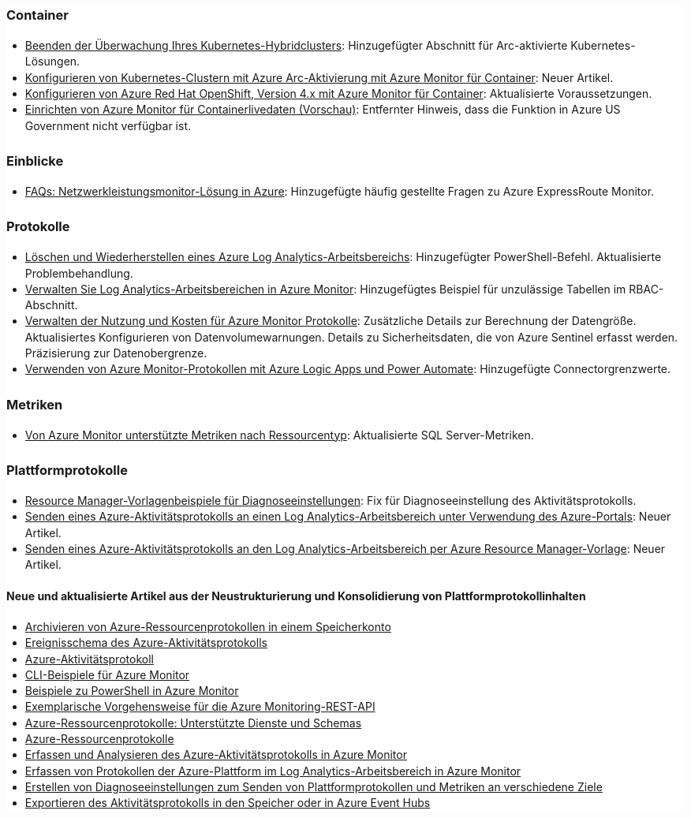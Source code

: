### <a name="containers"></a>Container
- [Beenden der Überwachung Ihres Kubernetes-Hybridclusters](insights/container-insights-optout-hybrid.md): Hinzugefügter Abschnitt für Arc-aktivierte Kubernetes-Lösungen.
- [Konfigurieren von Kubernetes-Clustern mit Azure Arc-Aktivierung mit Azure Monitor für Container](insights/container-insights-enable-arc-enabled-clusters.md): Neuer Artikel.
- [Konfigurieren von Azure Red Hat OpenShift, Version 4.x mit Azure Monitor für Container](insights/container-insights-azure-redhat4-setup.md): Aktualisierte Voraussetzungen.
- [Einrichten von Azure Monitor für Containerlivedaten (Vorschau)](insights/container-insights-livedata-setup.md): Entfernter Hinweis, dass die Funktion in Azure US Government nicht verfügbar ist.

### <a name="insights"></a>Einblicke
- [FAQs: Netzwerkleistungsmonitor-Lösung in Azure](insights/network-performance-monitor-faq.md): Hinzugefügte häufig gestellte Fragen zu Azure ExpressRoute Monitor.

### <a name="logs"></a>Protokolle
- [Löschen und Wiederherstellen eines Azure Log Analytics-Arbeitsbereichs](platform/delete-workspace.md): Hinzugefügter PowerShell-Befehl. Aktualisierte Problembehandlung.
- [Verwalten Sie Log Analytics-Arbeitsbereichen in Azure Monitor](platform/manage-access.md): Hinzugefügtes Beispiel für unzulässige Tabellen im RBAC-Abschnitt.
- [Verwalten der Nutzung und Kosten für Azure Monitor Protokolle](platform/manage-cost-storage.md): Zusätzliche Details zur Berechnung der Datengröße. Aktualisiertes Konfigurieren von Datenvolumewarnungen. Details zu Sicherheitsdaten, die von Azure Sentinel erfasst werden. Präzisierung zur Datenobergrenze.
- [Verwenden von Azure Monitor-Protokollen mit Azure Logic Apps und Power Automate](platform/logicapp-flow-connector.md): Hinzugefügte Connectorgrenzwerte.

### <a name="metrics"></a>Metriken
- [Von Azure Monitor unterstützte Metriken nach Ressourcentyp](platform/metrics-supported.md): Aktualisierte SQL Server-Metriken.


### <a name="platform-logs"></a>Plattformprotokolle

- [Resource Manager-Vorlagenbeispiele für Diagnoseeinstellungen](samples/resource-manager-diagnostic-settings.md): Fix für Diagnoseeinstellung des Aktivitätsprotokolls.
- [Senden eines Azure-Aktivitätsprotokolls an einen Log Analytics-Arbeitsbereich unter Verwendung des Azure-Portals](learn/quick-collect-activity-log-portal.md): Neuer Artikel.
- [Senden eines Azure-Aktivitätsprotokolls an den Log Analytics-Arbeitsbereich per Azure Resource Manager-Vorlage](learn/quick-collect-activity-log-arm.md): Neuer Artikel.

#### <a name="new-and-updated-articles-from-restructure-and-consolidation-of-platform-log-content"></a>Neue und aktualisierte Artikel aus der Neustrukturierung und Konsolidierung von Plattformprotokollinhalten
- [Archivieren von Azure-Ressourcenprotokollen in einem Speicherkonto](platform/resource-logs-collect-storage.md)
- [Ereignisschema des Azure-Aktivitätsprotokolls](platform/activity-log-schema.md)
- [Azure-Aktivitätsprotokoll](platform/activity-log.md)
- [CLI-Beispiele für Azure Monitor](samples/cli-samples.md)
- [Beispiele zu PowerShell in Azure Monitor](samples/powershell-samples.md)
- [Exemplarische Vorgehensweise für die Azure Monitoring-REST-API](platform/rest-api-walkthrough.md)
- [Azure-Ressourcenprotokolle: Unterstützte Dienste und Schemas](platform/diagnostic-logs-schema.md)
- [Azure-Ressourcenprotokolle](platform/resource-logs.md)
- [Erfassen und Analysieren des Azure-Aktivitätsprotokolls in Azure Monitor](platform/activity-log-collect.md)
- [Erfassen von Protokollen der Azure-Plattform im Log Analytics-Arbeitsbereich in Azure Monitor](platform/resource-logs-collect-workspace.md)
- [Erstellen von Diagnoseeinstellungen zum Senden von Plattformprotokollen und Metriken an verschiedene Ziele](platform/diagnostic-settings.md)
- [Exportieren des Aktivitätsprotokolls in den Speicher oder in Azure Event Hubs](platform/activity-log-export.md)